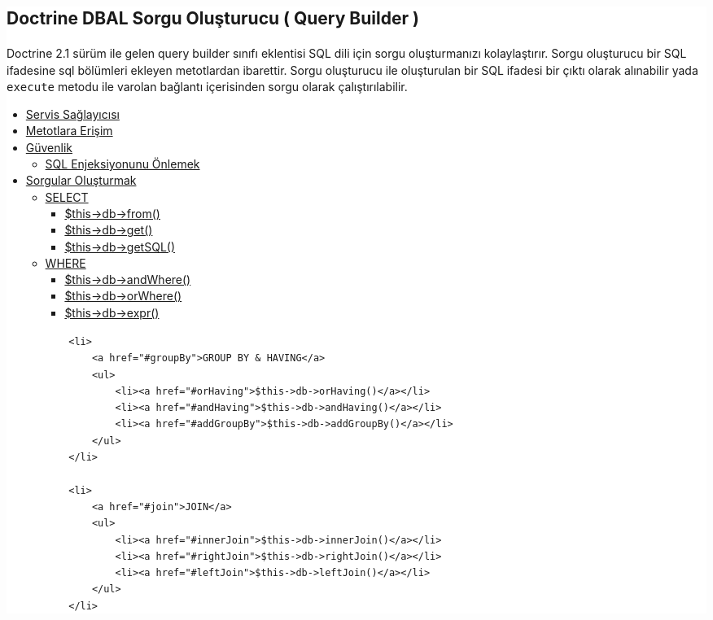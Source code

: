 
## Doctrine DBAL Sorgu Oluşturucu ( Query Builder )

Doctrine 2.1 sürüm ile gelen query builder sınıfı eklentisi SQL dili için sorgu oluşturmanızı kolaylaştırır. Sorgu oluşturucu bir SQL ifadesine sql bölümleri ekleyen metotlardan ibarettir. Sorgu oluşturucu ile oluşturulan bir SQL ifadesi bir çıktı olarak alınabilir yada <kbd>execute</kbd> metodu ile varolan bağlantı içerisinden sorgu olarak çalıştırılabilir.

<ul>

<li><a href="#service-provider">Servis Sağlayıcısı</a></li>
<li><a href="#methods">Metotlara Erişim</a></li>

<li>
    <a href="#security">Güvenlik</a>
    <ul>
        <li><a href="#sql-injection">SQL Enjeksiyonunu Önlemek</a></li>
    </ul>
</li>

<li>
    <a href="#build-queries">Sorgular Oluşturmak</a>
    <ul>
        <li>
            <a href="#select">SELECT</a>
            <ul>
                <li><a href="#from">$this->db->from()</a></li>
                <li><a href="#get">$this->db->get()</a></li>
                <li><a href="#getSQL">$this->db->getSQL()</a></li>
            </ul>
        </li>
        <li>
            <a href="#where">WHERE</a>
            <ul>
                <li><a href="#andWhere">$this->db->andWhere()</a></li>
                <li><a href="#orWhere">$this->db->orWhere()</a></li>
                <li><a href="#where-expr">$this->db->expr()</a></li>
            </ul>
        </li>

        <li>
            <a href="#groupBy">GROUP BY & HAVING</a>
            <ul>
                <li><a href="#orHaving">$this->db->orHaving()</a></li>
                <li><a href="#andHaving">$this->db->andHaving()</a></li>
                <li><a href="#addGroupBy">$this->db->addGroupBy()</a></li>
            </ul>
        </li>

        <li>
            <a href="#join">JOIN</a>
            <ul>
                <li><a href="#innerJoin">$this->db->innerJoin()</a></li>
                <li><a href="#rightJoin">$this->db->rightJoin()</a></li>
                <li><a href="#leftJoin">$this->db->leftJoin()</a></li>
            </ul>
        </li>
